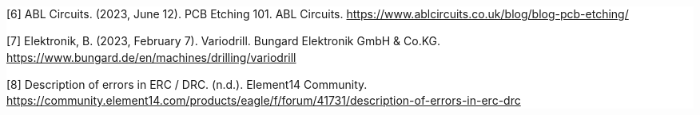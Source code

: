 [6] ABL Circuits. (2023, June 12). PCB Etching 101. ABL Circuits. https://www.ablcircuits.co.uk/blog/blog-pcb-etching/

[7] Elektronik, B. (2023, February 7). Variodrill. Bungard Elektronik GmbH & Co.KG. https://www.bungard.de/en/machines/drilling/variodrill

[8] Description of errors in ERC / DRC. (n.d.). Element14 Community. https://community.element14.com/products/eagle/f/forum/41731/description-of-errors-in-erc-drc



